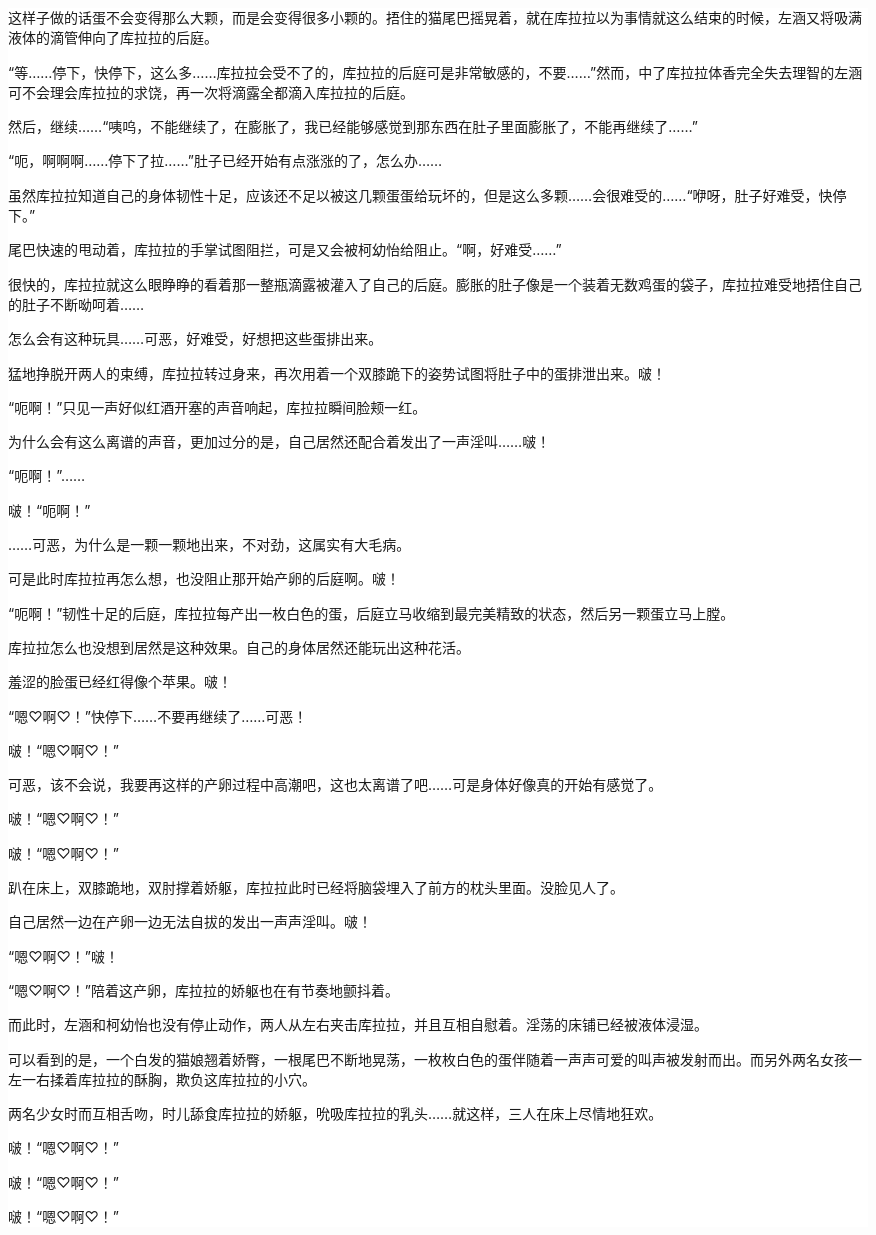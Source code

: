 这样子做的话蛋不会变得那么大颗，而是会变得很多小颗的。捂住的猫尾巴摇晃着，就在库拉拉以为事情就这么结束的时候，左涵又将吸满液体的滴管伸向了库拉拉的后庭。

“等……停下，快停下，这么多……库拉拉会受不了的，库拉拉的后庭可是非常敏感的，不要……”然而，中了库拉拉体香完全失去理智的左涵可不会理会库拉拉的求饶，再一次将滴露全都滴入库拉拉的后庭。

然后，继续……“咦呜，不能继续了，在膨胀了，我已经能够感觉到那东西在肚子里面膨胀了，不能再继续了……”

“呃，啊啊啊……停下了拉……”肚子已经开始有点涨涨的了，怎么办……

虽然库拉拉知道自己的身体韧性十足，应该还不足以被这几颗蛋蛋给玩坏的，但是这么多颗……会很难受的……“咿呀，肚子好难受，快停下。”

尾巴快速的甩动着，库拉拉的手掌试图阻拦，可是又会被柯幼怡给阻止。“啊，好难受……”

很快的，库拉拉就这么眼睁睁的看着那一整瓶滴露被灌入了自己的后庭。膨胀的肚子像是一个装着无数鸡蛋的袋子，库拉拉难受地捂住自己的肚子不断呦呵着……

怎么会有这种玩具……可恶，好难受，好想把这些蛋排出来。

猛地挣脱开两人的束缚，库拉拉转过身来，再次用着一个双膝跪下的姿势试图将肚子中的蛋排泄出来。啵！

“呃啊！”只见一声好似红酒开塞的声音响起，库拉拉瞬间脸颊一红。

为什么会有这么离谱的声音，更加过分的是，自己居然还配合着发出了一声淫叫……啵！

“呃啊！”……

啵！“呃啊！”

……可恶，为什么是一颗一颗地出来，不对劲，这属实有大毛病。

可是此时库拉拉再怎么想，也没阻止那开始产卵的后庭啊。啵！

“呃啊！”韧性十足的后庭，库拉拉每产出一枚白色的蛋，后庭立马收缩到最完美精致的状态，然后另一颗蛋立马上膛。

库拉拉怎么也没想到居然是这种效果。自己的身体居然还能玩出这种花活。

羞涩的脸蛋已经红得像个苹果。啵！

“嗯♡啊♡！”快停下……不要再继续了……可恶！

啵！“嗯♡啊♡！”

可恶，该不会说，我要再这样的产卵过程中高潮吧，这也太离谱了吧……可是身体好像真的开始有感觉了。

啵！“嗯♡啊♡！”

啵！“嗯♡啊♡！”

趴在床上，双膝跪地，双肘撑着娇躯，库拉拉此时已经将脑袋埋入了前方的枕头里面。没脸见人了。

自己居然一边在产卵一边无法自拔的发出一声声淫叫。啵！

“嗯♡啊♡！”啵！

“嗯♡啊♡！”陪着这产卵，库拉拉的娇躯也在有节奏地颤抖着。

而此时，左涵和柯幼怡也没有停止动作，两人从左右夹击库拉拉，并且互相自慰着。淫荡的床铺已经被液体浸湿。

可以看到的是，一个白发的猫娘翘着娇臀，一根尾巴不断地晃荡，一枚枚白色的蛋伴随着一声声可爱的叫声被发射而出。而另外两名女孩一左一右揉着库拉拉的酥胸，欺负这库拉拉的小穴。

两名少女时而互相舌吻，时儿舔食库拉拉的娇躯，吮吸库拉拉的乳头……就这样，三人在床上尽情地狂欢。

啵！“嗯♡啊♡！”

啵！“嗯♡啊♡！”

啵！“嗯♡啊♡！”
